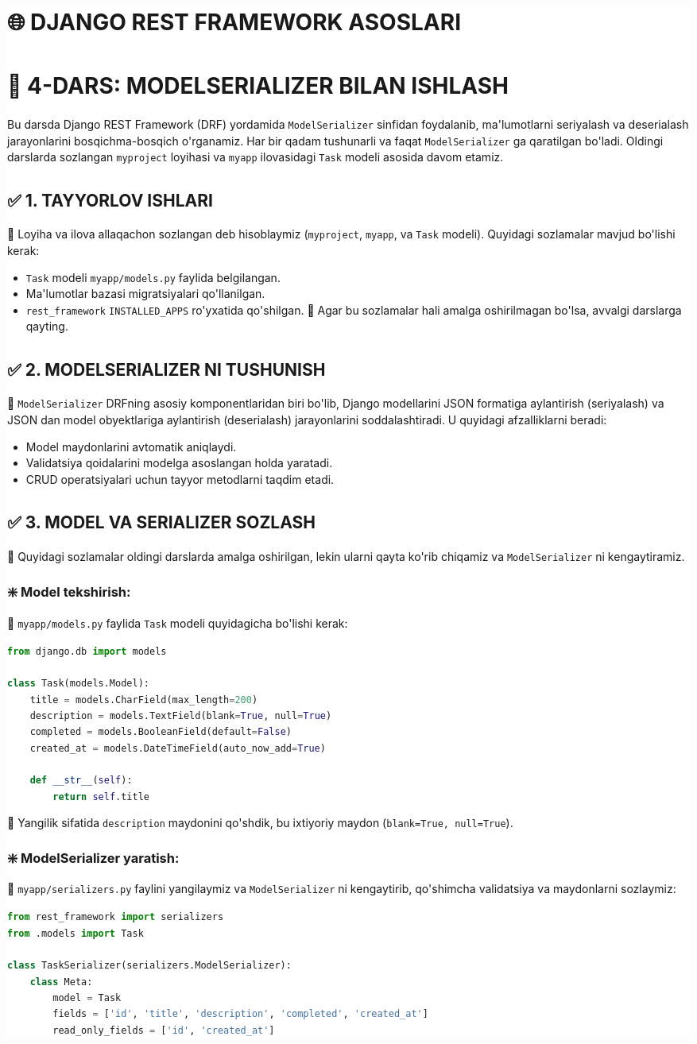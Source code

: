 # 🌐 DJANGO REST FRAMEWORK ASOSLARI

# 🧩 4-DARS: MODELSERIALIZER BILAN ISHLASH

Bu darsda Django REST Framework (DRF) yordamida `ModelSerializer` sinfidan foydalanib, ma'lumotlarni seriyalash va deserialash jarayonlarini bosqichma-bosqich o'rganamiz. Har bir qadam tushunarli va faqat `ModelSerializer` ga qaratilgan bo'ladi. Oldingi darslarda sozlangan `myproject` loyihasi va `myapp` ilovasidagi `Task` modeli asosida davom etamiz.

## ✅ 1. TAYYORLOV ISHLARI
📌 Loyiha va ilova allaqachon sozlangan deb hisoblaymiz (`myproject`, `myapp`, va `Task` modeli). Quyidagi sozlamalar mavjud bo'lishi kerak:
- `Task` modeli `myapp/models.py` faylida belgilangan.
- Ma'lumotlar bazasi migratsiyalari qo'llanilgan.
- `rest_framework` `INSTALLED_APPS` ro'yxatida qo'shilgan.
📌 Agar bu sozlamalar hali amalga oshirilmagan bo'lsa, avvalgi darslarga qayting.

## ✅ 2. MODELSERIALIZER NI TUSHUNISH
📌 `ModelSerializer` DRFning asosiy komponentlaridan biri bo'lib, Django modellarini JSON formatiga aylantirish (seriyalash) va JSON dan model obyektlariga aylantirish (deserialash) jarayonlarini soddalashtiradi. U quyidagi afzalliklarni beradi:
- Model maydonlarini avtomatik aniqlaydi.
- Validatsiya qoidalarini modelga asoslangan holda yaratadi.
- CRUD operatsiyalari uchun tayyor metodlarni taqdim etadi.

## ✅ 3. MODEL VA SERIALIZER SOZLASH
📌 Quyidagi sozlamalar oldingi darslarda amalga oshirilgan, lekin ularni qayta ko'rib chiqamiz va `ModelSerializer` ni kengaytiramiz.

### ❇️ **Model tekshirish**:
📌 `myapp/models.py` faylida `Task` modeli quyidagicha bo'lishi kerak:
```python
from django.db import models

class Task(models.Model):
    title = models.CharField(max_length=200)
    description = models.TextField(blank=True, null=True)
    completed = models.BooleanField(default=False)
    created_at = models.DateTimeField(auto_now_add=True)

    def __str__(self):
        return self.title
```
📌 Yangilik sifatida `description` maydonini qo'shdik, bu ixtiyoriy maydon (`blank=True, null=True`).

### ❇️ **ModelSerializer yaratish**:
📌 `myapp/serializers.py` faylini yangilaymiz va `ModelSerializer` ni kengaytirib, qo'shimcha validatsiya va maydonlarni sozlaymiz:
```python
from rest_framework import serializers
from .models import Task

class TaskSerializer(serializers.ModelSerializer):
    class Meta:
        model = Task
        fields = ['id', 'title', 'description', 'completed', 'created_at']
        read_only_fields = ['id', 'created_at']

```